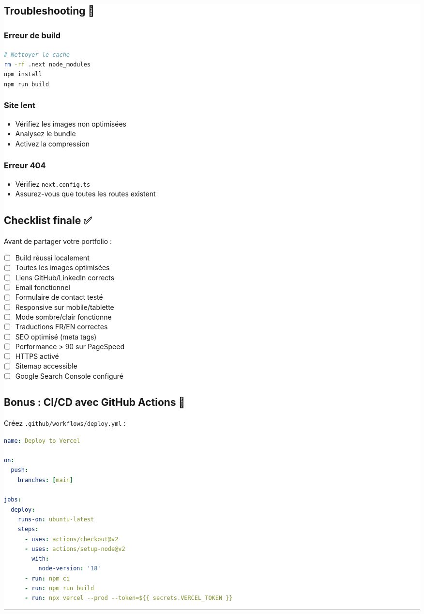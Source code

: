 ## Troubleshooting 🔧

### Erreur de build
```bash
# Nettoyer le cache
rm -rf .next node_modules
npm install
npm run build
```

### Site lent
- Vérifiez les images non optimisées
- Analysez le bundle
- Activez la compression

### Erreur 404
- Vérifiez `next.config.ts`
- Assurez-vous que toutes les routes existent

## Checklist finale ✅

Avant de partager votre portfolio :

- [ ] Build réussi localement
- [ ] Toutes les images optimisées
- [ ] Liens GitHub/LinkedIn corrects
- [ ] Email fonctionnel
- [ ] Formulaire de contact testé
- [ ] Responsive sur mobile/tablette
- [ ] Mode sombre/clair fonctionne
- [ ] Traductions FR/EN correctes
- [ ] SEO optimisé (meta tags)
- [ ] Performance > 90 sur PageSpeed
- [ ] HTTPS activé
- [ ] Sitemap accessible
- [ ] Google Search Console configuré

## Bonus : CI/CD avec GitHub Actions 🤖

Créez `.github/workflows/deploy.yml` :

```yaml
name: Deploy to Vercel

on:
  push:
    branches: [main]

jobs:
  deploy:
    runs-on: ubuntu-latest
    steps:
      - uses: actions/checkout@v2
      - uses: actions/setup-node@v2
        with:
          node-version: '18'
      - run: npm ci
      - run: npm run build
      - run: npx vercel --prod --token=${{ secrets.VERCEL_TOKEN }}
```

---